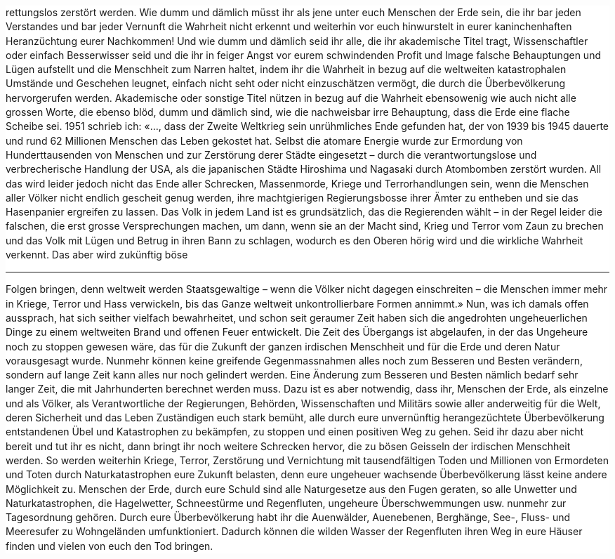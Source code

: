 rettungslos zerstört werden. Wie dumm und dämlich müsst ihr als jene unter euch Menschen der Erde
sein, die ihr bar jeden Verstandes und bar jeder Vernunft die Wahrheit nicht erkennt und weiterhin vor
euch hinwurstelt in eurer kaninchenhaften Heranzüchtung eurer Nachkommen! Und wie dumm und dämlich seid ihr alle, die ihr akademische Titel tragt, Wissenschaftler oder einfach Besserwisser seid und die
ihr in feiger Angst vor eurem schwindenden Profit und Image falsche Behauptungen und Lügen aufstellt
und die Menschheit zum Narren haltet, indem ihr die Wahrheit in bezug auf die weltweiten katastrophalen
Umstände und Geschehen leugnet, einfach nicht seht oder nicht einzuschätzen vermögt, die durch die
Überbevölkerung hervorgerufen werden. Akademische oder sonstige Titel nützen in bezug auf die Wahrheit ebensowenig wie auch nicht alle grossen Worte, die ebenso blöd, dumm und dämlich sind, wie die
nachweisbar irre Behauptung, dass die Erde eine flache Scheibe sei.
1951 schrieb ich: «…, dass der Zweite Weltkrieg sein unrühmliches Ende gefunden hat, der von 1939 bis
1945 dauerte und rund 62 Millionen Menschen das Leben gekostet hat. Selbst die atomare Energie wurde
zur Ermordung von Hunderttausenden von Menschen und zur Zerstörung derer Städte eingesetzt – durch
die verantwortungslose und verbrecherische Handlung der USA, als die japanischen Städte Hiroshima
und Nagasaki durch Atombomben zerstört wurden. All das wird leider jedoch nicht das Ende aller
Schrecken, Massenmorde, Kriege und Terrorhandlungen sein, wenn die Menschen aller Völker nicht
endlich gescheit genug werden, ihre machtgierigen Regierungsbosse ihrer Ämter zu entheben und sie das
Hasenpanier ergreifen zu lassen. Das Volk in jedem Land ist es grundsätzlich, das die Regierenden wählt –
in der Regel leider die falschen, die erst grosse Versprechungen machen, um dann, wenn sie an der Macht
sind, Krieg und Terror vom Zaun zu brechen und das Volk mit Lügen und Betrug in ihren Bann zu schlagen,
wodurch es den Oberen hörig wird und die wirkliche Wahrheit verkennt. Das aber wird zukünftig böse


-----

Folgen bringen, denn weltweit werden Staatsgewaltige – wenn die Völker nicht dagegen einschreiten –
die Menschen immer mehr in Kriege, Terror und Hass verwickeln, bis das Ganze weltweit unkontrollierbare
Formen annimmt.»
Nun, was ich damals offen aussprach, hat sich seither vielfach bewahrheitet, und schon seit geraumer
Zeit haben sich die angedrohten ungeheuerlichen Dinge zu einem weltweiten Brand und offenen Feuer
entwickelt. Die Zeit des Übergangs ist abgelaufen, in der das Ungeheure noch zu stoppen gewesen wäre,
das für die Zukunft der ganzen irdischen Menschheit und für die Erde und deren Natur vorausgesagt
wurde. Nunmehr können keine greifende Gegenmassnahmen alles noch zum Besseren und Besten verändern, sondern auf lange Zeit kann alles nur noch gelindert werden. Eine Änderung zum Besseren und
Besten nämlich bedarf sehr langer Zeit, die mit Jahrhunderten berechnet werden muss. Dazu ist es aber
notwendig, dass ihr, Menschen der Erde, als einzelne und als Völker, als Verantwortliche der Regierungen,
Behörden, Wissenschaften und Militärs sowie aller anderweitig für die Welt, deren Sicherheit und das
Leben Zuständigen euch stark bemüht, alle durch eure unvernünftig herangezüchtete Überbevölkerung
entstandenen Übel und Katastrophen zu bekämpfen, zu stoppen und einen positiven Weg zu gehen. Seid
ihr dazu aber nicht bereit und tut ihr es nicht, dann bringt ihr noch weitere Schrecken hervor, die zu bösen
Geisseln der irdischen Menschheit werden. So werden weiterhin Kriege, Terror, Zerstörung und Vernichtung mit tausendfältigen Toden und Millionen von Ermordeten und Toten durch Naturkatastrophen eure
Zukunft belasten, denn eure ungeheuer wachsende Überbevölkerung lässt keine andere Möglichkeit zu.
Menschen der Erde, durch eure Schuld sind alle Naturgesetze aus den Fugen geraten, so alle Unwetter
und Naturkatastrophen, die Hagelwetter, Schneestürme und Regenfluten, ungeheure Überschwemmungen
usw. nunmehr zur Tagesordnung gehören. Durch eure Überbevölkerung habt ihr die Auenwälder, Auenebenen, Berghänge, See-, Fluss- und Meeresufer zu Wohngeländen umfunktioniert. Dadurch können die
wilden Wasser der Regenfluten ihren Weg in eure Häuser finden und vielen von euch den Tod bringen.